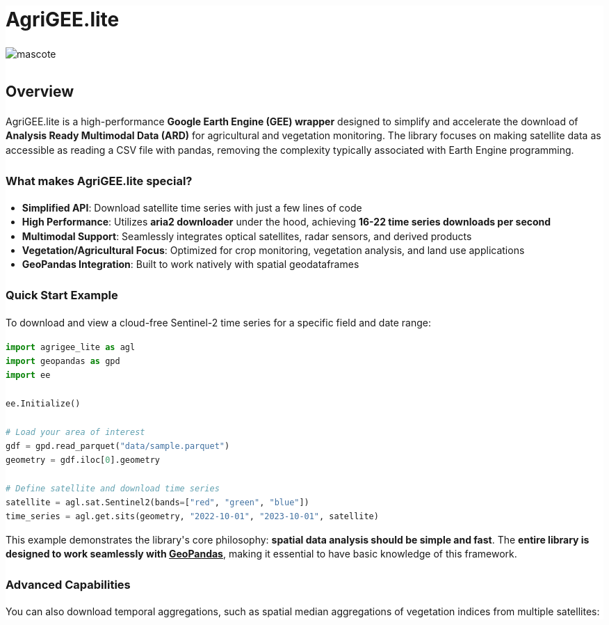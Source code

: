 # AgriGEE.lite

![mascote](https://github.com/user-attachments/assets/908400d6-c68f-4c26-98ae-0887cdb34d11)

## Overview

AgriGEE.lite is a high-performance **Google Earth Engine (GEE) wrapper** designed to simplify and accelerate the download of **Analysis Ready Multimodal Data (ARD)** for agricultural and vegetation monitoring. The library focuses on making satellite data as accessible as reading a CSV file with pandas, removing the complexity typically associated with Earth Engine programming.

### What makes AgriGEE.lite special?

- **Simplified API**: Download satellite time series with just a few lines of code
- **High Performance**: Utilizes **aria2 downloader** under the hood, achieving **16-22 time series downloads per second**
- **Multimodal Support**: Seamlessly integrates optical satellites, radar sensors, and derived products
- **Vegetation/Agricultural Focus**: Optimized for crop monitoring, vegetation analysis, and land use applications
- **GeoPandas Integration**: Built to work natively with spatial geodataframes

### Quick Start Example

To download and view a cloud-free Sentinel-2 time series for a specific field and date range:

```python
import agrigee_lite as agl
import geopandas as gpd
import ee

ee.Initialize()

# Load your area of interest
gdf = gpd.read_parquet("data/sample.parquet")
geometry = gdf.iloc[0].geometry

# Define satellite and download time series
satellite = agl.sat.Sentinel2(bands=["red", "green", "blue"])
time_series = agl.get.sits(geometry, "2022-10-01", "2023-10-01", satellite)
```

This example demonstrates the library's core philosophy: **spatial data analysis should be simple and fast**. The **entire library is designed to work seamlessly with [GeoPandas](https://geopandas.org/en/stable/)**, making it essential to have basic knowledge of this framework.

### Advanced Capabilities

You can also download temporal aggregations, such as spatial median aggregations of vegetation indices from multiple satellites:
